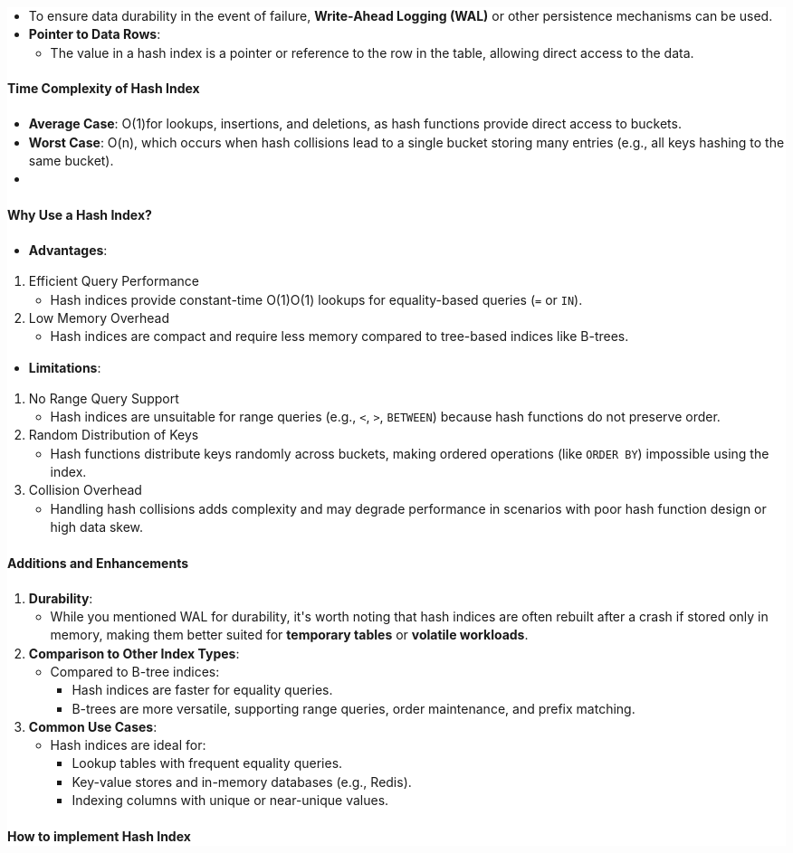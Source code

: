   - To ensure data durability in the event of failure, **Write-Ahead Logging (WAL)** or other persistence mechanisms can be used.
- **Pointer to Data Rows**:
  - The value in a hash index is a pointer or reference to the row in the table, allowing direct access to the data.



#### **Time Complexity of Hash Index**

- **Average Case**: O(1)for lookups, insertions, and deletions, as hash functions provide direct access to buckets.
- **Worst Case**: O(n), which occurs when hash collisions lead to a single bucket storing many entries (e.g., all keys hashing to the same bucket).
- 

#### **Why Use a Hash Index?**

- **Advantages**:

1. Efficient Query Performance
   - Hash indices provide constant-time O(1)O(1) lookups for equality-based queries (`=` or `IN`).
2. Low Memory Overhead
   - Hash indices are compact and require less memory compared to tree-based indices like B-trees.

- **Limitations**:

1. No Range Query Support
   - Hash indices are unsuitable for range queries (e.g., `<`, `>`, `BETWEEN`) because hash functions do not preserve order.
2. Random Distribution of Keys
   - Hash functions distribute keys randomly across buckets, making ordered operations (like `ORDER BY`) impossible using the index.
3. Collision Overhead
   - Handling hash collisions adds complexity and may degrade performance in scenarios with poor hash function design or high data skew.



#### **Additions and Enhancements**

1. **Durability**:
   - While you mentioned WAL for durability, it's worth noting that hash indices are often rebuilt after a crash if stored only in memory, making them better suited for **temporary tables** or **volatile workloads**.
2. **Comparison to Other Index Types**:
   - Compared to B-tree indices:
     - Hash indices are faster for equality queries.
     - B-trees are more versatile, supporting range queries, order maintenance, and prefix matching.
3. **Common Use Cases**:
   - Hash indices are ideal for:
     - Lookup tables with frequent equality queries.
     - Key-value stores and in-memory databases (e.g., Redis).
     - Indexing columns with unique or near-unique values.

#### How to implement Hash Index
